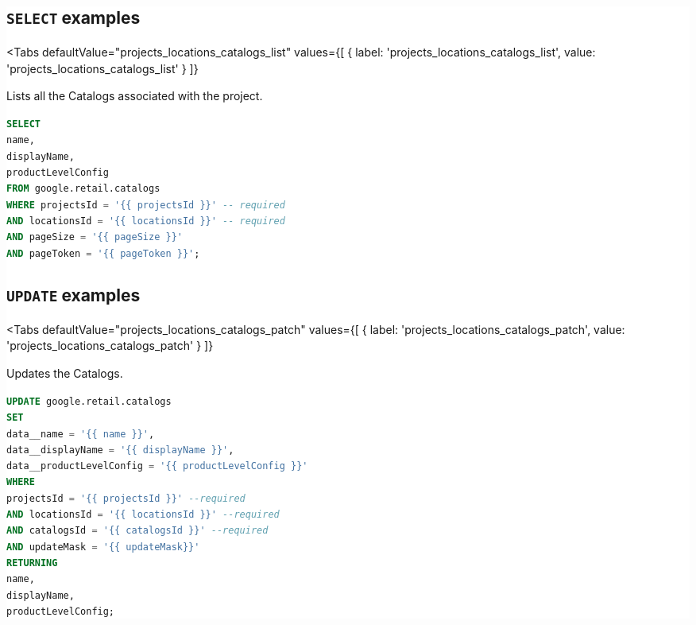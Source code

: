 ## `SELECT` examples

<Tabs
    defaultValue="projects_locations_catalogs_list"
    values={[
        { label: 'projects_locations_catalogs_list', value: 'projects_locations_catalogs_list' }
    ]}
>
<TabItem value="projects_locations_catalogs_list">

Lists all the Catalogs associated with the project.

```sql
SELECT
name,
displayName,
productLevelConfig
FROM google.retail.catalogs
WHERE projectsId = '{{ projectsId }}' -- required
AND locationsId = '{{ locationsId }}' -- required
AND pageSize = '{{ pageSize }}'
AND pageToken = '{{ pageToken }}';
```
</TabItem>
</Tabs>


## `UPDATE` examples

<Tabs
    defaultValue="projects_locations_catalogs_patch"
    values={[
        { label: 'projects_locations_catalogs_patch', value: 'projects_locations_catalogs_patch' }
    ]}
>
<TabItem value="projects_locations_catalogs_patch">

Updates the Catalogs.

```sql
UPDATE google.retail.catalogs
SET 
data__name = '{{ name }}',
data__displayName = '{{ displayName }}',
data__productLevelConfig = '{{ productLevelConfig }}'
WHERE 
projectsId = '{{ projectsId }}' --required
AND locationsId = '{{ locationsId }}' --required
AND catalogsId = '{{ catalogsId }}' --required
AND updateMask = '{{ updateMask}}'
RETURNING
name,
displayName,
productLevelConfig;
```
</TabItem>
</Tabs>
